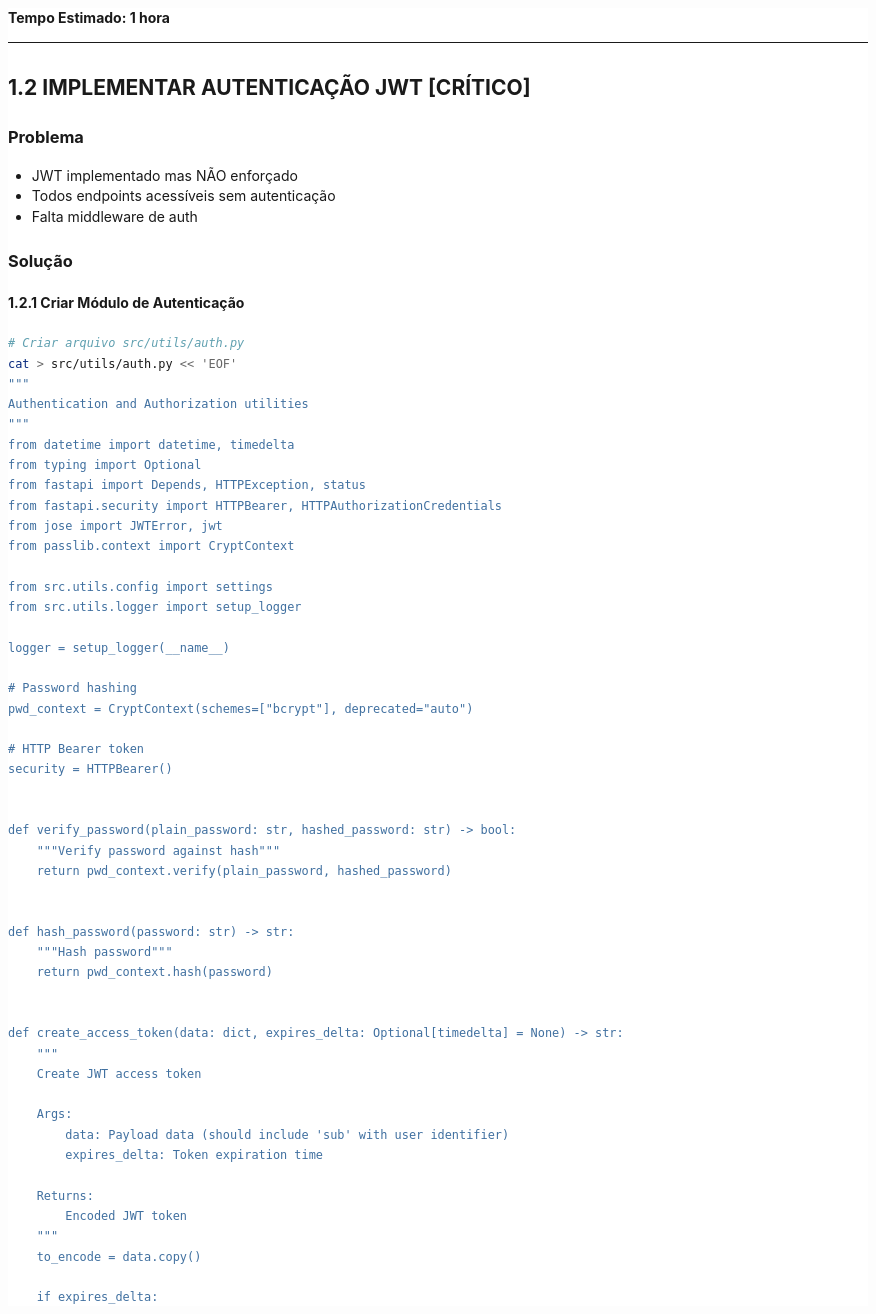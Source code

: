 **Tempo Estimado: 1 hora**

---

## 1.2 IMPLEMENTAR AUTENTICAÇÃO JWT [CRÍTICO]

### Problema
- JWT implementado mas NÃO enforçado
- Todos endpoints acessíveis sem autenticação
- Falta middleware de auth

### Solução

#### 1.2.1 Criar Módulo de Autenticação
```bash
# Criar arquivo src/utils/auth.py
cat > src/utils/auth.py << 'EOF'
"""
Authentication and Authorization utilities
"""
from datetime import datetime, timedelta
from typing import Optional
from fastapi import Depends, HTTPException, status
from fastapi.security import HTTPBearer, HTTPAuthorizationCredentials
from jose import JWTError, jwt
from passlib.context import CryptContext

from src.utils.config import settings
from src.utils.logger import setup_logger

logger = setup_logger(__name__)

# Password hashing
pwd_context = CryptContext(schemes=["bcrypt"], deprecated="auto")

# HTTP Bearer token
security = HTTPBearer()


def verify_password(plain_password: str, hashed_password: str) -> bool:
    """Verify password against hash"""
    return pwd_context.verify(plain_password, hashed_password)


def hash_password(password: str) -> str:
    """Hash password"""
    return pwd_context.hash(password)


def create_access_token(data: dict, expires_delta: Optional[timedelta] = None) -> str:
    """
    Create JWT access token

    Args:
        data: Payload data (should include 'sub' with user identifier)
        expires_delta: Token expiration time

    Returns:
        Encoded JWT token
    """
    to_encode = data.copy()

    if expires_delta:
```
